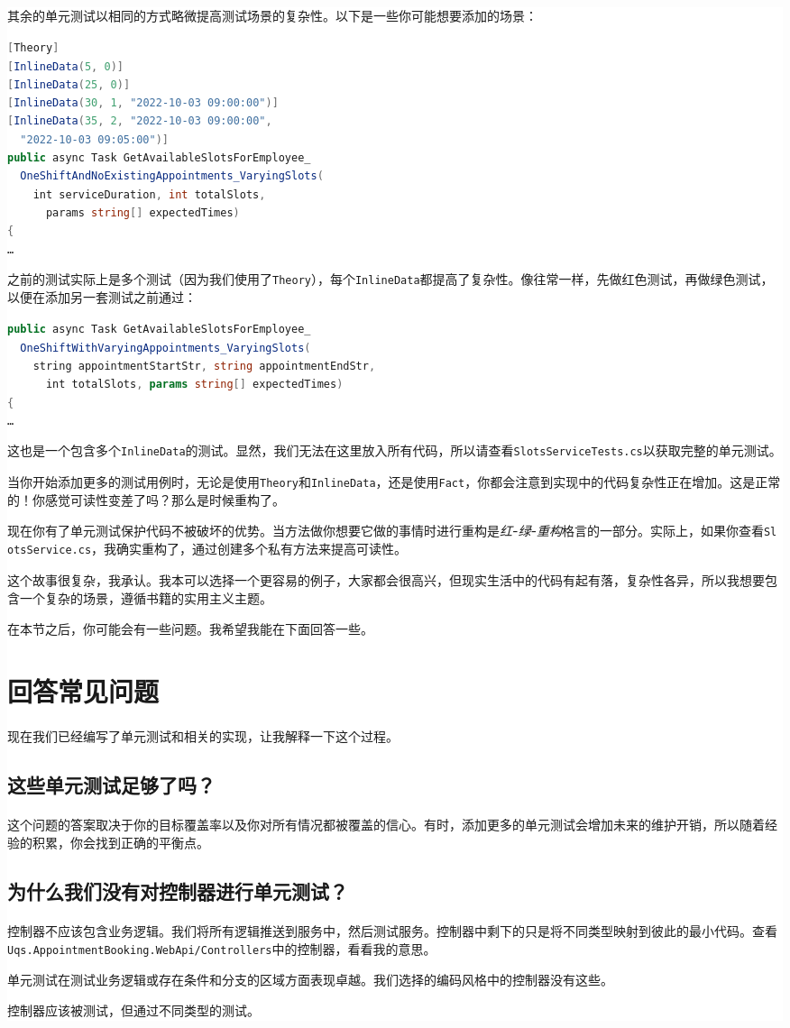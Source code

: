 其余的单元测试以相同的方式略微提高测试场景的复杂性。以下是一些你可能想要添加的场景：

```cs
[Theory]
[InlineData(5, 0)]
[InlineData(25, 0)]
[InlineData(30, 1, "2022-10-03 09:00:00")]
[InlineData(35, 2, "2022-10-03 09:00:00", 
  "2022-10-03 09:05:00")]
public async Task GetAvailableSlotsForEmployee_
  OneShiftAndNoExistingAppointments_VaryingSlots(  
    int serviceDuration, int totalSlots, 
      params string[] expectedTimes)
{
…
```

之前的测试实际上是多个测试（因为我们使用了`Theory`），每个`InlineData`都提高了复杂性。像往常一样，先做红色测试，再做绿色测试，以便在添加另一套测试之前通过：

```cs
public async Task GetAvailableSlotsForEmployee_
  OneShiftWithVaryingAppointments_VaryingSlots(
    string appointmentStartStr, string appointmentEndStr, 
      int totalSlots, params string[] expectedTimes)
{
…
```

这也是一个包含多个`InlineData`的测试。显然，我们无法在这里放入所有代码，所以请查看`SlotsServiceTests.cs`以获取完整的单元测试。

当你开始添加更多的测试用例时，无论是使用`Theory`和`InlineData`，还是使用`Fact`，你都会注意到实现中的代码复杂性正在增加。这是正常的！你感觉可读性变差了吗？那么是时候重构了。

现在你有了单元测试保护代码不被破坏的优势。当方法做你想要它做的事情时进行重构是*红-绿-重构*格言的一部分。实际上，如果你查看`SlotsService.cs`，我确实重构了，通过创建多个私有方法来提高可读性。

这个故事很复杂，我承认。我本可以选择一个更容易的例子，大家都会很高兴，但现实生活中的代码有起有落，复杂性各异，所以我想要包含一个复杂的场景，遵循书籍的实用主义主题。

在本节之后，你可能会有一些问题。我希望我能在下面回答一些。

# 回答常见问题

现在我们已经编写了单元测试和相关的实现，让我解释一下这个过程。

## 这些单元测试足够了吗？

这个问题的答案取决于你的目标覆盖率以及你对所有情况都被覆盖的信心。有时，添加更多的单元测试会增加未来的维护开销，所以随着经验的积累，你会找到正确的平衡点。

## 为什么我们没有对控制器进行单元测试？

控制器不应该包含业务逻辑。我们将所有逻辑推送到服务中，然后测试服务。控制器中剩下的只是将不同类型映射到彼此的最小代码。查看`Uqs.AppointmentBooking.WebApi/Controllers`中的控制器，看看我的意思。

单元测试在测试业务逻辑或存在条件和分支的区域方面表现卓越。我们选择的编码风格中的控制器没有这些。

控制器应该被测试，但通过不同类型的测试。
